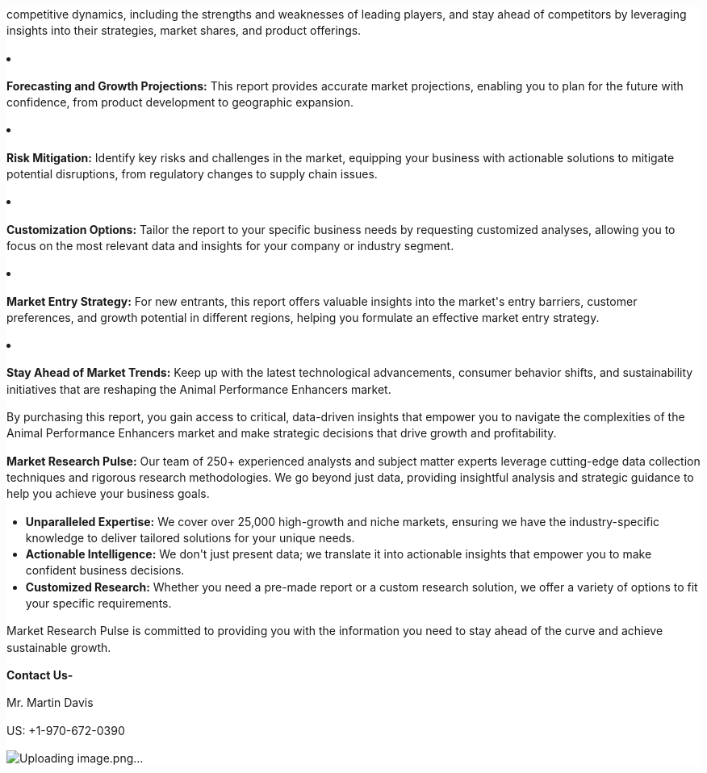 competitive dynamics, including the strengths and weaknesses of leading players, and stay ahead of competitors by leveraging insights into their strategies, market shares, and product offerings.</p></li><li><p><strong>Forecasting and Growth Projections:</strong> This report provides accurate market projections, enabling you to plan for the future with confidence, from product development to geographic expansion.</p></li><li><p><strong>Risk Mitigation:</strong> Identify key risks and challenges in the market, equipping your business with actionable solutions to mitigate potential disruptions, from regulatory changes to supply chain issues.</p></li><li><p><strong>Customization Options:</strong> Tailor the report to your specific business needs by requesting customized analyses, allowing you to focus on the most relevant data and insights for your company or industry segment.</p></li><li><p><strong>Market Entry Strategy:</strong> For new entrants, this report offers valuable insights into the market's entry barriers, customer preferences, and growth potential in different regions, helping you formulate an effective market entry strategy.</p></li><li><p><strong>Stay Ahead of Market Trends:</strong> Keep up with the latest technological advancements, consumer behavior shifts, and sustainability initiatives that are reshaping the Animal Performance Enhancers market.</p></li></ol><p>By purchasing this report, you gain access to critical, data-driven insights that empower you to navigate the complexities of the Animal Performance Enhancers market and make strategic decisions that drive growth and profitability.</p><p><strong>Market Research Pulse:</strong>&nbsp;Our team of 250+ experienced analysts and subject matter experts leverage cutting-edge data collection techniques and rigorous research methodologies. We go beyond just data, providing insightful analysis and strategic guidance to help you achieve your business goals.</p><ul><li><strong>Unparalleled Expertise:</strong>&nbsp;We cover over 25,000 high-growth and niche markets, ensuring we have the industry-specific knowledge to deliver tailored solutions for your unique needs.</li><li><strong>Actionable Intelligence:</strong>&nbsp;We don't just present data; we translate it into actionable insights that empower you to make confident business decisions.</li><li><strong>Customized Research:</strong>&nbsp;Whether you need a pre-made report or a custom research solution, we offer a variety of options to fit your specific requirements.</li></ul><p>Market Research Pulse is committed to providing you with the information you need to stay ahead of the curve and achieve sustainable growth.</p><p><strong>Contact Us-</strong></p><p>Mr. Martin Davis</p><p>US: +1-970-672-0390</p>
![Uploading image.png…]()
